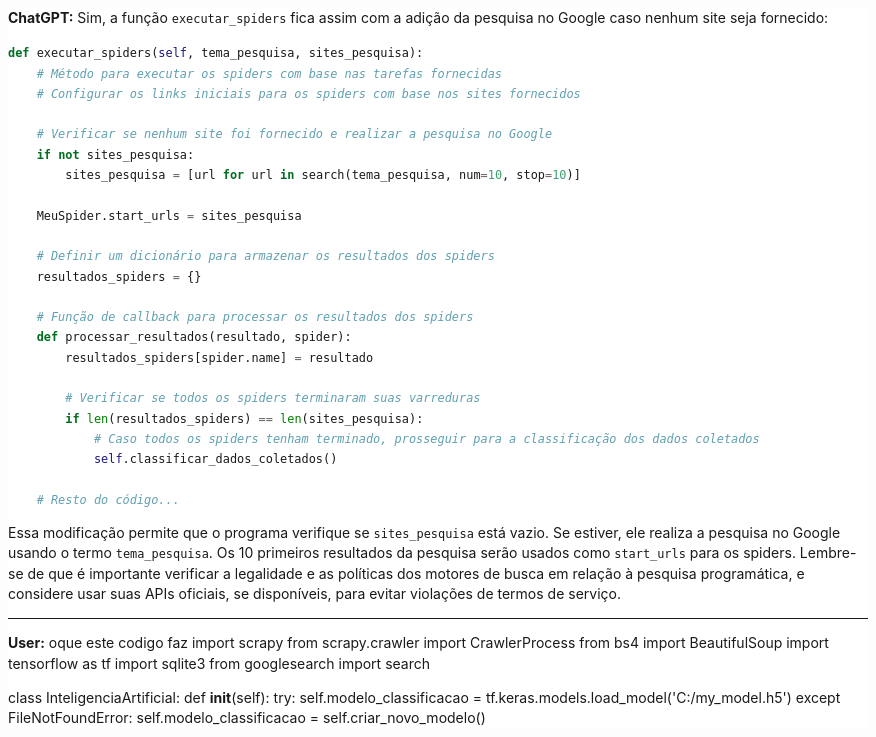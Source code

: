 **ChatGPT:**
Sim, a função <code>executar_spiders</code> fica assim com a adição da pesquisa no Google caso nenhum site seja fornecido:
```python
def executar_spiders(self, tema_pesquisa, sites_pesquisa):
    # Método para executar os spiders com base nas tarefas fornecidas
    # Configurar os links iniciais para os spiders com base nos sites fornecidos

    # Verificar se nenhum site foi fornecido e realizar a pesquisa no Google
    if not sites_pesquisa:
        sites_pesquisa = [url for url in search(tema_pesquisa, num=10, stop=10)]

    MeuSpider.start_urls = sites_pesquisa

    # Definir um dicionário para armazenar os resultados dos spiders
    resultados_spiders = {}

    # Função de callback para processar os resultados dos spiders
    def processar_resultados(resultado, spider):
        resultados_spiders[spider.name] = resultado

        # Verificar se todos os spiders terminaram suas varreduras
        if len(resultados_spiders) == len(sites_pesquisa):
            # Caso todos os spiders tenham terminado, prosseguir para a classificação dos dados coletados
            self.classificar_dados_coletados()

    # Resto do código...
```
Essa modificação permite que o programa verifique se <code>sites_pesquisa</code> está vazio. Se estiver, ele realiza a pesquisa no Google usando o termo <code>tema_pesquisa</code>. Os 10 primeiros resultados da pesquisa serão usados como <code>start_urls</code> para os spiders.
Lembre-se de que é importante verificar a legalidade e as políticas dos motores de busca em relação à pesquisa programática, e considere usar suas APIs oficiais, se disponíveis, para evitar violações de termos de serviço.

---

**User:**
oque este codigo faz
import scrapy
from scrapy.crawler import CrawlerProcess
from bs4 import BeautifulSoup
import tensorflow as tf
import sqlite3
from googlesearch import search

class InteligenciaArtificial:
    def __init__(self):
        try:
            self.modelo_classificacao = tf.keras.models.load_model('C:/my_model.h5')
        except FileNotFoundError:
            self.modelo_classificacao = self.criar_novo_modelo()
